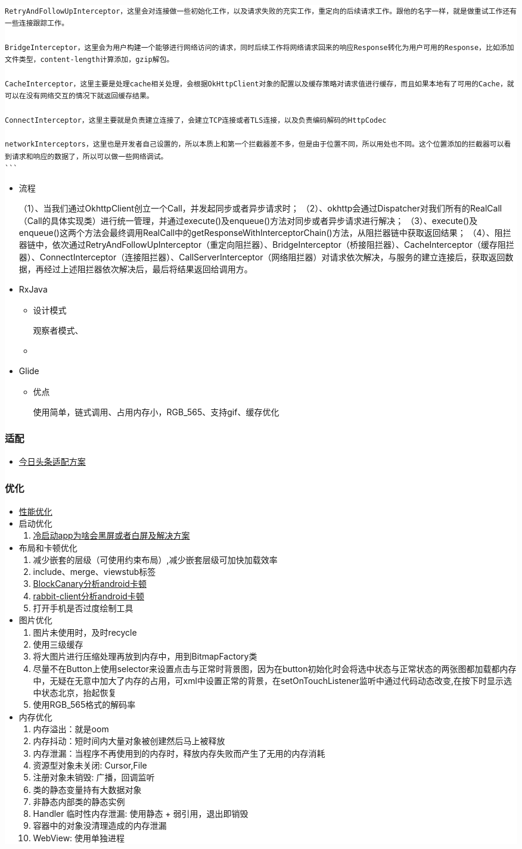     RetryAndFollowUpInterceptor，这里会对连接做一些初始化工作，以及请求失败的充实工作，重定向的后续请求工作。跟他的名字一样，就是做重试工作还有一些连接跟踪工作。
    
    BridgeInterceptor，这里会为用户构建一个能够进行网络访问的请求，同时后续工作将网络请求回来的响应Response转化为用户可用的Response，比如添加文件类型，content-length计算添加，gzip解包。
    
    CacheInterceptor，这里主要是处理cache相关处理，会根据OkHttpClient对象的配置以及缓存策略对请求值进行缓存，而且如果本地有了可⽤的Cache，就可以在没有网络交互的情况下就返回缓存结果。
    
    ConnectInterceptor，这里主要就是负责建立连接了，会建立TCP连接或者TLS连接，以及负责编码解码的HttpCodec
    
    networkInterceptors，这里也是开发者自己设置的，所以本质上和第一个拦截器差不多，但是由于位置不同，所以用处也不同。这个位置添加的拦截器可以看到请求和响应的数据了，所以可以做一些网络调试。
    ```

  - 流程

     （1）、当我们通过OkhttpClient创立一个Call，并发起同步或者异步请求时；
     （2）、okhttp会通过Dispatcher对我们所有的RealCall（Call的具体实现类）进行统一管理，并通过execute()及enqueue()方法对同步或者异步请求进行解决；
     （3）、execute()及enqueue()这两个方法会最终调用RealCall中的getResponseWithInterceptorChain()方法，从阻拦器链中获取返回结果；
     （4）、阻拦器链中，依次通过RetryAndFollowUpInterceptor（重定向阻拦器）、BridgeInterceptor（桥接阻拦器）、CacheInterceptor（缓存阻拦器）、ConnectInterceptor（连接阻拦器）、CallServerInterceptor（网络阻拦器）对请求依次解决，与服务的建立连接后，获取返回数据，再经过上述阻拦器依次解决后，最后将结果返回给调用方。

+ RxJava

  - 设计模式

    观察者模式、

  - 

+ Glide

  - 优点

    使用简单，链式调用、占用内存小，RGB_565、支持gif、缓存优化

### 适配

+ [今日头条适配方案](https://www.jianshu.com/p/76f060a9cbae)

### 优化

+ [性能优化](https://www.jianshu.com/p/88d1f9d7a8d3)
+ 启动优化
  1. [冷启动app为啥会黑屏或者白屏及解决方案](https://blog.csdn.net/yanzhenjie1003/article/details/52201896)
+ 布局和卡顿优化
  1. 减少嵌套的层级（可使用约束布局）,减少嵌套层级可加快加载效率
  2. include、merge、viewstub标签
  3. [BlockCanary分析android卡顿](https://blog.csdn.net/bazhongren/article/details/51125113)
  4. [rabbit-client分析android卡顿](https://gitee.com/lalalap/rabbit-client)
  5. 打开手机是否过度绘制工具
+ 图片优化
  1. 图片未使用时，及时recycle
  2. 使用三级缓存
  3. 将大图片进行压缩处理再放到内存中，用到BitmapFactory类
  4. 尽量不在Button上使用selector来设置点击与正常时背景图，因为在button初始化时会将选中状态与正常状态的两张图都加载都内存中，无疑在无意中加大了内存的占用，可xml中设置正常的背景，在setOnTouchListener监听中通过代码动态改变,在按下时显示选中状态北京，抬起恢复
  5. 使用RGB_565格式的解码率
+ 内存优化
  1. 内存溢出：就是oom
  2. 内存抖动：短时间内大量对象被创建然后马上被释放
  3. 内存泄漏：当程序不再使用到的内存时，释放内存失败而产生了无用的内存消耗
  4. 资源型对象未关闭: Cursor,File
  5. 注册对象未销毁: 广播，回调监听
  6. 类的静态变量持有大数据对象
  7. 非静态内部类的静态实例
  8. Handler 临时性内存泄漏: 使用静态 + 弱引用，退出即销毁
  9. 容器中的对象没清理造成的内存泄漏
  10. WebView: 使用单独进程